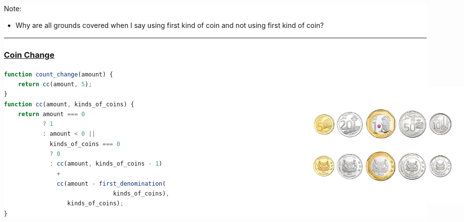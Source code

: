 <img src="coins.jpg" style="position: absolute; top: 10%; right: 0; max-width: 35%; margin-left: auto; margin-right: auto;">

Note:
- Why are all grounds covered when I say using first kind of coin and not using first kind of coin?

----

### [Coin Change](https://sourceacademy.nus.edu.sg/playground#chap=1&ext=NONE&prgrm=GYVwdgxgLglg9mABBO4oH0IAsCGYDmApgBQ4C2qYUAlIgN4BQiziAToVCK0hBKRWgA0iAKzUA3AwC%2BDUJFgJkfcpSjCA1jDAATAM7o4wTHC27ajFmw5ckKtIgC8TxAAYmlj4gD8iAIzvPFgAuRDsqRAAeV0QAHxiAwJZNHX1DY1NHZzdEjx9snOClflUNLT0DIxQMgFo-agSCxABqBoLeYvta4BhWXQxtQjA4Mi0cBTBiVsbp5mTytKqwM0EpxrnUypMliWlZcGh4JG7e-sHh0fHidYr07foE9k5uRGuFrd1Mhz9vUUQg1aSZQ2tw%2BTi%2BACYfr4XH8AbMgTdFqDnABmH7gmH-NYIt4ZMGIAAsPxEmLhLxxmzxzhEUJcmNckhkDBQaEwuAIJF8JIkQA)

```javascript
function count_change(amount) {
    return cc(amount, 5);
}
function cc(amount, kinds_of_coins) {
    return amount === 0
           ? 1
           : amount < 0 ||
             kinds_of_coins === 0
             ? 0
             : cc(amount, kinds_of_coins - 1)
               +
               cc(amount - first_denomination(
                               kinds_of_coins),
                  kinds_of_coins);
}
```